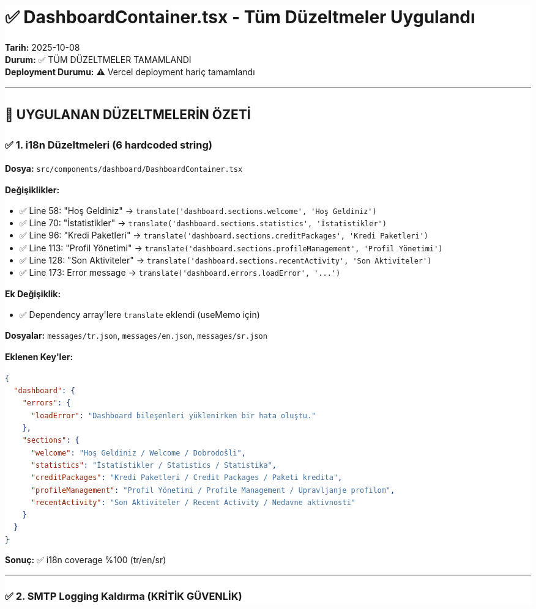 # ✅ DashboardContainer.tsx - Tüm Düzeltmeler Uygulandı

**Tarih:** 2025-10-08  
**Durum:** ✅ TÜM DÜZELTMELER TAMAMLANDI  
**Deployment Durumu:** ⚠️ Vercel deployment hariç tamamlandı

---

## 🎉 UYGULANAN DÜZELTMELERİN ÖZETİ

### ✅ 1. i18n Düzeltmeleri (6 hardcoded string)

**Dosya:** `src/components/dashboard/DashboardContainer.tsx`

**Değişiklikler:**
- ✅ Line 58: "Hoş Geldiniz" → `translate('dashboard.sections.welcome', 'Hoş Geldiniz')`
- ✅ Line 70: "İstatistikler" → `translate('dashboard.sections.statistics', 'İstatistikler')`
- ✅ Line 96: "Kredi Paketleri" → `translate('dashboard.sections.creditPackages', 'Kredi Paketleri')`
- ✅ Line 113: "Profil Yönetimi" → `translate('dashboard.sections.profileManagement', 'Profil Yönetimi')`
- ✅ Line 128: "Son Aktiviteler" → `translate('dashboard.sections.recentActivity', 'Son Aktiviteler')`
- ✅ Line 173: Error message → `translate('dashboard.errors.loadError', '...')`

**Ek Değişiklik:**
- ✅ Dependency array'lere `translate` eklendi (useMemo için)

**Dosyalar:** `messages/tr.json`, `messages/en.json`, `messages/sr.json`

**Eklenen Key'ler:**
```json
{
  "dashboard": {
    "errors": {
      "loadError": "Dashboard bileşenleri yüklenirken bir hata oluştu."
    },
    "sections": {
      "welcome": "Hoş Geldiniz / Welcome / Dobrodošli",
      "statistics": "İstatistikler / Statistics / Statistika",
      "creditPackages": "Kredi Paketleri / Credit Packages / Paketi kredita",
      "profileManagement": "Profil Yönetimi / Profile Management / Upravljanje profilom",
      "recentActivity": "Son Aktiviteler / Recent Activity / Nedavne aktivnosti"
    }
  }
}
```

**Sonuç:** ✅ i18n coverage %100 (tr/en/sr)

---

### ✅ 2. SMTP Logging Kaldırma (KRİTİK GÜVENLİK)
